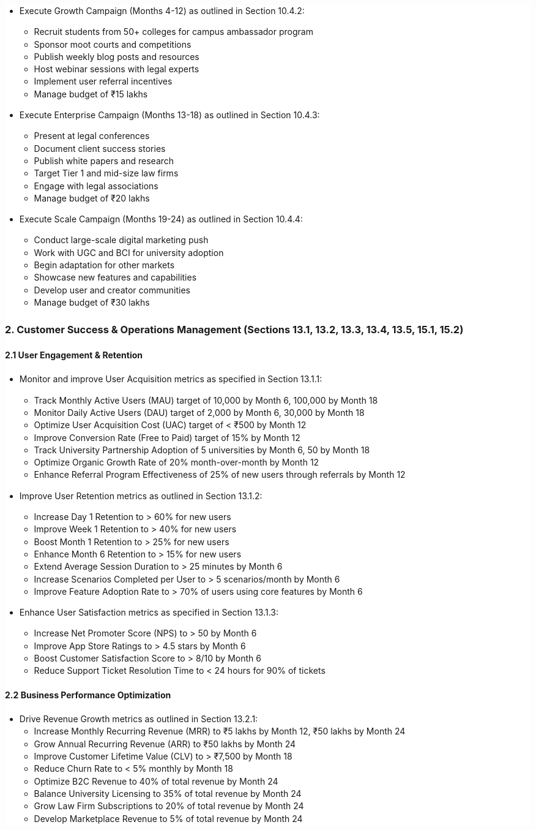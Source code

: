 - Execute Growth Campaign (Months 4-12) as outlined in Section 10.4.2:
  - Recruit students from 50+ colleges for campus ambassador program
  - Sponsor moot courts and competitions
  - Publish weekly blog posts and resources
  - Host webinar sessions with legal experts
  - Implement user referral incentives
  - Manage budget of ₹15 lakhs

- Execute Enterprise Campaign (Months 13-18) as outlined in Section 10.4.3:
  - Present at legal conferences
  - Document client success stories
  - Publish white papers and research
  - Target Tier 1 and mid-size law firms
  - Engage with legal associations
  - Manage budget of ₹20 lakhs

- Execute Scale Campaign (Months 19-24) as outlined in Section 10.4.4:
  - Conduct large-scale digital marketing push
  - Work with UGC and BCI for university adoption
  - Begin adaptation for other markets
  - Showcase new features and capabilities
  - Develop user and creator communities
  - Manage budget of ₹30 lakhs

### 2. Customer Success & Operations Management (Sections 13.1, 13.2, 13.3, 13.4, 13.5, 15.1, 15.2)

#### 2.1 User Engagement & Retention
- Monitor and improve User Acquisition metrics as specified in Section 13.1.1:
  - Track Monthly Active Users (MAU) target of 10,000 by Month 6, 100,000 by Month 18
  - Monitor Daily Active Users (DAU) target of 2,000 by Month 6, 30,000 by Month 18
  - Optimize User Acquisition Cost (UAC) target of < ₹500 by Month 12
  - Improve Conversion Rate (Free to Paid) target of 15% by Month 12
  - Track University Partnership Adoption of 5 universities by Month 6, 50 by Month 18
  - Optimize Organic Growth Rate of 20% month-over-month by Month 12
  - Enhance Referral Program Effectiveness of 25% of new users through referrals by Month 12

- Improve User Retention metrics as outlined in Section 13.1.2:
  - Increase Day 1 Retention to > 60% for new users
  - Improve Week 1 Retention to > 40% for new users
  - Boost Month 1 Retention to > 25% for new users
  - Enhance Month 6 Retention to > 15% for new users
  - Extend Average Session Duration to > 25 minutes by Month 6
  - Increase Scenarios Completed per User to > 5 scenarios/month by Month 6
  - Improve Feature Adoption Rate to > 70% of users using core features by Month 6

- Enhance User Satisfaction metrics as specified in Section 13.1.3:
  - Increase Net Promoter Score (NPS) to > 50 by Month 6
  - Improve App Store Ratings to > 4.5 stars by Month 6
  - Boost Customer Satisfaction Score to > 8/10 by Month 6
  - Reduce Support Ticket Resolution Time to < 24 hours for 90% of tickets

#### 2.2 Business Performance Optimization
- Drive Revenue Growth metrics as outlined in Section 13.2.1:
  - Increase Monthly Recurring Revenue (MRR) to ₹5 lakhs by Month 12, ₹50 lakhs by Month 24
  - Grow Annual Recurring Revenue (ARR) to ₹50 lakhs by Month 24
  - Improve Customer Lifetime Value (CLV) to > ₹7,500 by Month 18
  - Reduce Churn Rate to < 5% monthly by Month 18
  - Optimize B2C Revenue to 40% of total revenue by Month 24
  - Balance University Licensing to 35% of total revenue by Month 24
  - Grow Law Firm Subscriptions to 20% of total revenue by Month 24
  - Develop Marketplace Revenue to 5% of total revenue by Month 24
